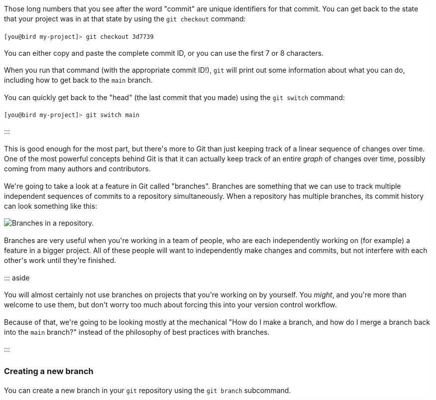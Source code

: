 Those long numbers that you see after the word "commit" are unique identifiers
for that commit. You can get back to the state that your project was in at that
state by using the `git checkout` command:

```bash
[you@bird my-project]> git checkout 3d7739
```

You can either copy and paste the complete commit ID, or you can use the first 7
or 8 characters. 

When you run that command (with the appropriate commit ID!), `git` will print
out some information about what you can do, including how to get back to the
`main` branch.

You can quickly get back to the "head" (the last commit that you
made) using the `git switch` command:

```bash
[you@bird my-project]> git switch main
```

:::

This is good enough for the most part, but there's more to Git than just keeping
track of a linear sequence of changes over time. One of the most powerful
concepts behind Git is that it can actually keep track of an entire *graph* of
changes over time, possibly coming from many authors and contributors.

We're going to take a look at a feature in Git called "branches". Branches are
something that we can use to track multiple independent sequences of commits to
a repository simultaneously. When a repository has multiple branches, its commit
history can look something like this:

![Branches in a repository.](commits-with-branches.jpg)

Branches are very useful when you're working in a team of people, who are each
independently working on (for example) a feature in a bigger project. All of
these people will want to independently make changes and commits, but not
interfere with each other's work until they're finished.

::: aside

You will almost certainly not use branches on projects that you're working on by
yourself. You *might*, and you're more than welcome to use them, but don't worry
too much about forcing this into your version control workflow.

Because of that, we're going to be looking mostly at the mechanical "How do I
make a branch, and how do I merge a branch back into the `main` branch?" instead
of the philosophy of best practices with branches.

:::

### Creating a new branch

You can create a new branch in your `git` repository using the `git branch`
subcommand.


[GitHub]: https://github.com/
[GitLab]: https://about.gitlab.com/
[SourceHut]: https://sr.ht/
[Standard Ebooks]: https://standardebooks.org/
[stuff `git` needs]: https://git-scm.com/book/en/v2/Git-Internals-Git-Objects
[pass]: https://www.passwordstore.org/
[1password]: https://1password.com/
[KeePassXC]: https://keepassxc.org/
[password manager]: https://en.wikipedia.org/wiki/Password_manager
[the log in page]: https://code.cs.umanitoba.ca/users/sign_in
[your dashboard]: https://code.cs.umanitoba.ca/dashboard/projects
[Things may not go smoothly]: https://www.youtube.com/watch?v=yJxCdh1Ps48
[Documentation page]: https://git-scm.com/doc
[Learn GitLab with tutorials]: https://docs.gitlab.com/ee/tutorials/
[Learn Enough Git to be Dangerous]: https://www.learnenough.com/git-tutorial
[GitHub Skills]: https://skills.github.com/